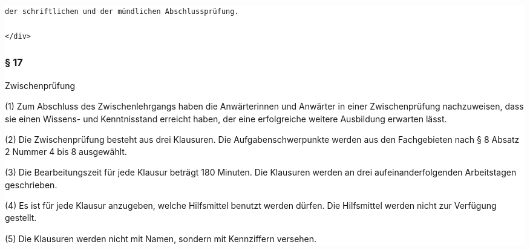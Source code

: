     der schriftlichen und der mündlichen Abschlussprüfung.
    
    </div>

</div>

</div>

</div>

</div>

<span id="BJNR155400012BJNE001900000.html"></span>

### § 17  
Zwischenprüfung

<div>

<div class="jnhtml">

<div>

<div class="jurAbsatz">

(1) Zum Abschluss des Zwischenlehrgangs haben die Anwärterinnen und
Anwärter in einer Zwischenprüfung nachzuweisen, dass sie einen Wissens-
und Kenntnisstand erreicht haben, der eine erfolgreiche weitere
Ausbildung erwarten lässt.

</div>

<div class="jurAbsatz">

(2) Die Zwischenprüfung besteht aus drei Klausuren. Die
Aufgabenschwerpunkte werden aus den Fachgebieten nach § 8 Absatz 2
Nummer 4 bis 8 ausgewählt.

</div>

<div class="jurAbsatz">

(3) Die Bearbeitungszeit für jede Klausur beträgt 180 Minuten. Die
Klausuren werden an drei aufeinanderfolgenden Arbeitstagen geschrieben.

</div>

<div class="jurAbsatz">

(4) Es ist für jede Klausur anzugeben, welche Hilfsmittel benutzt werden
dürfen. Die Hilfsmittel werden nicht zur Verfügung gestellt.

</div>

<div class="jurAbsatz">

(5) Die Klausuren werden nicht mit Namen, sondern mit Kennziffern
versehen.

</div>

<div class="jurAbsatz">
